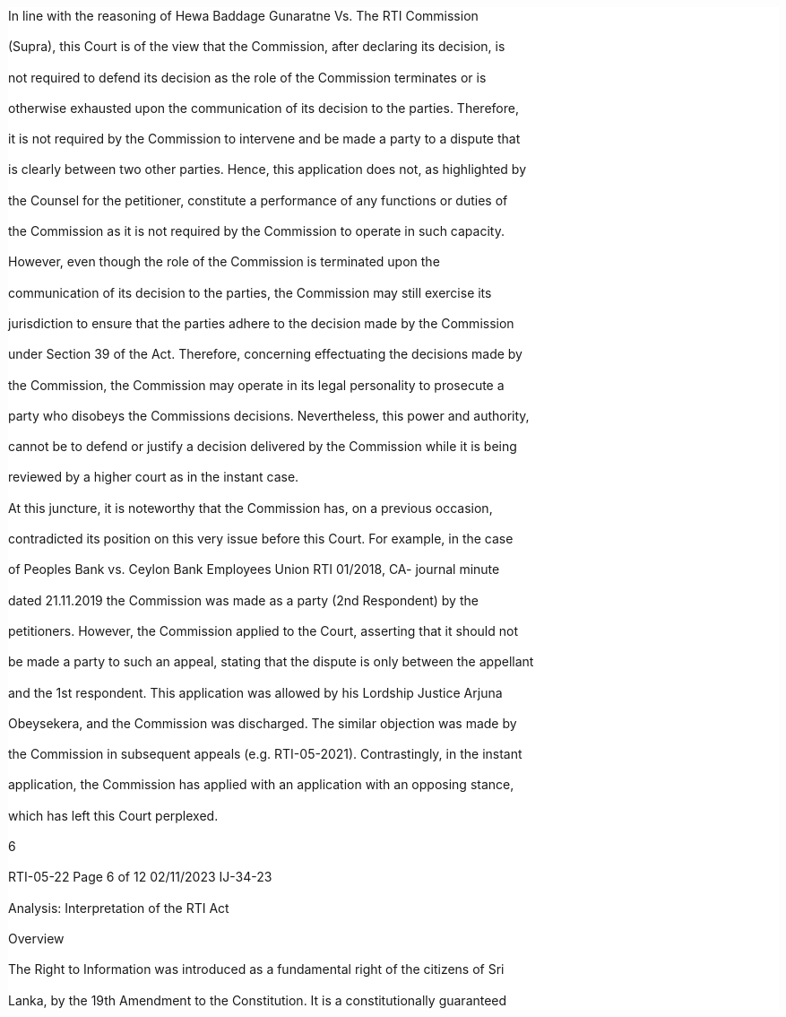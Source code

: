 In line with the reasoning of Hewa Baddage Gunaratne Vs. The RTI Commission

(Supra), this Court is of the view that the Commission, after declaring its decision, is

not required to defend its decision as the role of the Commission terminates or is

otherwise exhausted upon the communication of its decision to the parties. Therefore,

it is not required by the Commission to intervene and be made a party to a dispute that

is clearly between two other parties. Hence, this application does not, as highlighted by

the Counsel for the petitioner, constitute a performance of any functions or duties of

the Commission as it is not required by the Commission to operate in such capacity.

However, even though the role of the Commission is terminated upon the

communication of its decision to the parties, the Commission may still exercise its

jurisdiction to ensure that the parties adhere to the decision made by the Commission

under Section 39 of the Act. Therefore, concerning effectuating the decisions made by

the Commission, the Commission may operate in its legal personality to prosecute a

party who disobeys the Commissions decisions. Nevertheless, this power and authority,

cannot be to defend or justify a decision delivered by the Commission while it is being

reviewed by a higher court as in the instant case.

At this juncture, it is noteworthy that the Commission has, on a previous occasion,

contradicted its position on this very issue before this Court. For example, in the case

of Peoples Bank vs. Ceylon Bank Employees Union RTI 01/2018, CA- journal minute

dated 21.11.2019 the Commission was made as a party (2nd Respondent) by the

petitioners. However, the Commission applied to the Court, asserting that it should not

be made a party to such an appeal, stating that the dispute is only between the appellant

and the 1st respondent. This application was allowed by his Lordship Justice Arjuna

Obeysekera, and the Commission was discharged. The similar objection was made by

the Commission in subsequent appeals (e.g. RTI-05-2021). Contrastingly, in the instant

application, the Commission has applied with an application with an opposing stance,

which has left this Court perplexed.

6

RTI-05-22 Page 6 of 12 02/11/2023 IJ-34-23

Analysis: Interpretation of the RTI Act

Overview

The Right to Information was introduced as a fundamental right of the citizens of Sri

Lanka, by the 19th Amendment to the Constitution. It is a constitutionally guaranteed
